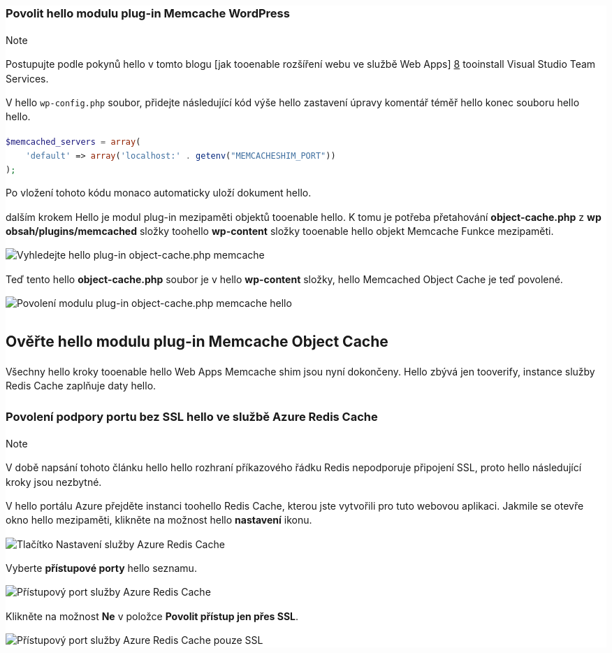 ### Povolit hello modulu plug-in Memcache WordPress
> [!NOTE]
> Postupujte podle pokynů hello v tomto blogu [jak tooenable rozšíření webu ve službě Web Apps] [ 8] tooinstall Visual Studio Team Services.
> 
> 

V hello `wp-config.php` soubor, přidejte následující kód výše hello zastavení úpravy komentář téměř hello konec souboru hello hello.

```php
$memcached_servers = array(
    'default' => array('localhost:' . getenv("MEMCACHESHIM_PORT"))
);
```

Po vložení tohoto kódu monaco automaticky uloží dokument hello.

dalším krokem Hello je modul plug-in mezipaměti objektů tooenable hello. K tomu je potřeba přetahování **object-cache.php** z **wp obsah/plugins/memcached** složky toohello **wp-content** složky tooenable hello objekt Memcache Funkce mezipaměti.

![Vyhledejte hello plug-in object-cache.php memcache](./media/web-sites-connect-to-redis-using-memcache-protocol/13-locate-memcache-object-cache-plugin.png)

Teď tento hello **object-cache.php** soubor je v hello **wp-content** složky, hello Memcached Object Cache je teď povolené.

![Povolení modulu plug-in object-cache.php memcache hello](./media/web-sites-connect-to-redis-using-memcache-protocol/14-enable-memcache-object-cache-plugin.png)

## Ověřte hello modulu plug-in Memcache Object Cache
Všechny hello kroky tooenable hello Web Apps Memcache shim jsou nyní dokončeny. Hello zbývá jen tooverify, instance služby Redis Cache zaplňuje daty hello.

### Povolení podpory portu bez SSL hello ve službě Azure Redis Cache
> [!NOTE]
> V době napsání tohoto článku hello hello rozhraní příkazového řádku Redis nepodporuje připojení SSL, proto hello následující kroky jsou nezbytné.
> 
> 

V hello portálu Azure přejděte instanci toohello Redis Cache, kterou jste vytvořili pro tuto webovou aplikaci. Jakmile se otevře okno hello mezipaměti, klikněte na možnost hello **nastavení** ikonu.

![Tlačítko Nastavení služby Azure Redis Cache](./media/web-sites-connect-to-redis-using-memcache-protocol/15-azure-redis-cache-settings-button.png)

Vyberte **přístupové porty** hello seznamu.

![Přístupový port služby Azure Redis Cache](./media/web-sites-connect-to-redis-using-memcache-protocol/16-azure-redis-cache-access-port.png)

Klikněte na možnost **Ne** v položce **Povolit přístup jen přes SSL**.

![Přístupový port služby Azure Redis Cache pouze SSL](./media/web-sites-connect-to-redis-using-memcache-protocol/17-azure-redis-cache-access-port-ssl-only.png)


[0]: ../redis-cache/cache-dotnet-how-to-use-azure-redis-cache.md#create-a-cache
[1]: http://bit.ly/1t0KxBQ
[2]: http://manage.windowsazure.com
[3]: http://portal.azure.com
[4]: /powershell/azureps-cmdlets-docs
[5]: /downloads
[6]: http://pecl.php.net
[7]: http://pecl.php.net/package/memcache
[8]: http://blog.syntaxc4.net/post/2015/02/05/how-to-enable-a-site-extension-in-azure-websites.aspx
[9]: http://redis.io/download#installation
[10]: https://social.msdn.microsoft.com/Forums/home?forum=windowsazurewebsitespreview
[11]: http://stackoverflow.com/questions/tagged/azure-web-sites
[12]: /services/cache/
[13]: http://memcached.org